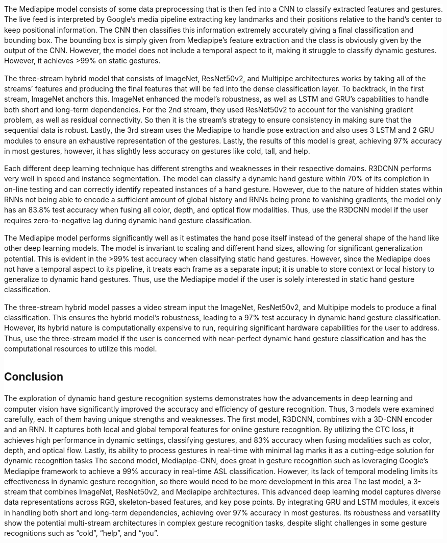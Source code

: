 The Mediapipe model consists of some data preprocessing that is then fed into a CNN to classify extracted features and gestures. The live feed is interpreted by Google’s media pipeline extracting key landmarks and their positions relative to the hand’s center to keep positional information. The CNN then classifies this information extremely accurately giving a final classification and bounding box. The bounding box is simply given from Mediapipe’s feature extraction and the class is obviously given by the output of the CNN. However, the model does not include a temporal aspect to it, making it struggle to classify dynamic gestures. However, it achieves >99% on static gestures. 
	
The three-stream hybrid model that consists of ImageNet, ResNet50v2, and Multipipe architectures works by taking all of the streams’ features and producing the final features that will be fed into the dense classification layer. To backtrack, in the first stream, ImageNet anchors this. ImageNet enhanced the model’s robustness, as well as LSTM and GRU’s capabilities to handle both short and long-term dependencies. For the 2nd stream, they used ResNet50v2 to account for the vanishing gradient problem, as well as residual connectivity. So then it is the stream’s strategy to ensure consistency in making sure that the sequential data is robust. Lastly, the 3rd stream uses the Mediapipe to handle pose extraction and also uses 3 LSTM and 2 GRU modules to ensure an exhaustive representation of the gestures. Lastly, the results of this model is great, achieving 97% accuracy in most gestures, however, it has slightly less accuracy on gestures like cold, tall, and help. 

Each different deep learning technique has different strengths and weaknesses in their respective domains. R3DCNN performs very well in speed and instance segmentation. The model can classify a dynamic hand gesture within 70% of its completion in on-line testing and can correctly identify repeated instances of a hand gesture. However, due to the nature of hidden states within RNNs not being able to encode a sufficient amount of global history and RNNs being prone to vanishing gradients, the model only has an 83.8% test accuracy when fusing all color, depth, and optical flow modalities. Thus, use the R3DCNN model if the user requires zero-to-negative lag during dynamic hand gesture classification.

The Mediapipe model performs significantly well as it estimates the hand pose itself instead of the general shape of the hand like other deep learning models. The model is invariant to scaling and different hand sizes, allowing for significant generalization potential. This is evident in the >99% test accuracy when classifying static hand gestures. However, since the Mediapipe does not have a temporal aspect to its pipeline, it treats each frame as a separate input; it is unable to store context or local history to generalize to dynamic hand gestures. Thus, use the Mediapipe model if the user is solely interested in static hand gesture classification.

The three-stream hybrid model passes a video stream input the ImageNet, ResNet50v2, and Multipipe models to produce a final classification. This ensures the hybrid model’s robustness, leading to a 97% test accuracy in dynamic hand gesture classification. However, its hybrid nature is computationally expensive to run, requiring significant hardware capabilities for the user to address. Thus, use the three-stream model if the user is concerned with near-perfect dynamic hand gesture classification and has the computational resources to utilize this model.

## Conclusion
The exploration of dynamic hand gesture recognition systems demonstrates how the advancements in deep learning and computer vision have significantly improved the accuracy and efficiency of gesture recognition. Thus, 3 models were examined carefully, each of them having unique strengths and weaknesses. 
The first model, R3DCNN, combines with a 3D-CNN encoder and an RNN. It captures both local and global temporal features for online gesture recognition. By utilizing the CTC loss, it achieves high performance in dynamic settings, classifying gestures, and 83% accuracy when fusing modalities such as color, depth, and optical flow. Lastly, its ability to process gestures in real-time with minimal lag marks it as a cutting-edge solution for dynamic recognition tasks
The second model, Mediapipe-CNN, does great in gesture recognition such as leveraging Google’s Mediapipe framework to achieve a 99% accuracy in real-time ASL classification. However, its lack of temporal modeling limits its effectiveness in dynamic gesture recognition, so there would need to be more development in this area
The last model, a 3-stream that combines ImageNet, ResNet50v2, and Mediapipe architectures. This advanced deep learning model captures diverse data representations across RGB, skeleton-based features, and key pose points. By integrating GRU and LSTM modules, it excels in handling both short and long-term dependencies, achieving over 97% accuracy in most gestures. Its robustness and versatility show the potential multi-stream architectures in complex gesture recognition tasks, despite slight challenges in some gesture recognitions such as “cold”, “help”, and “you”.